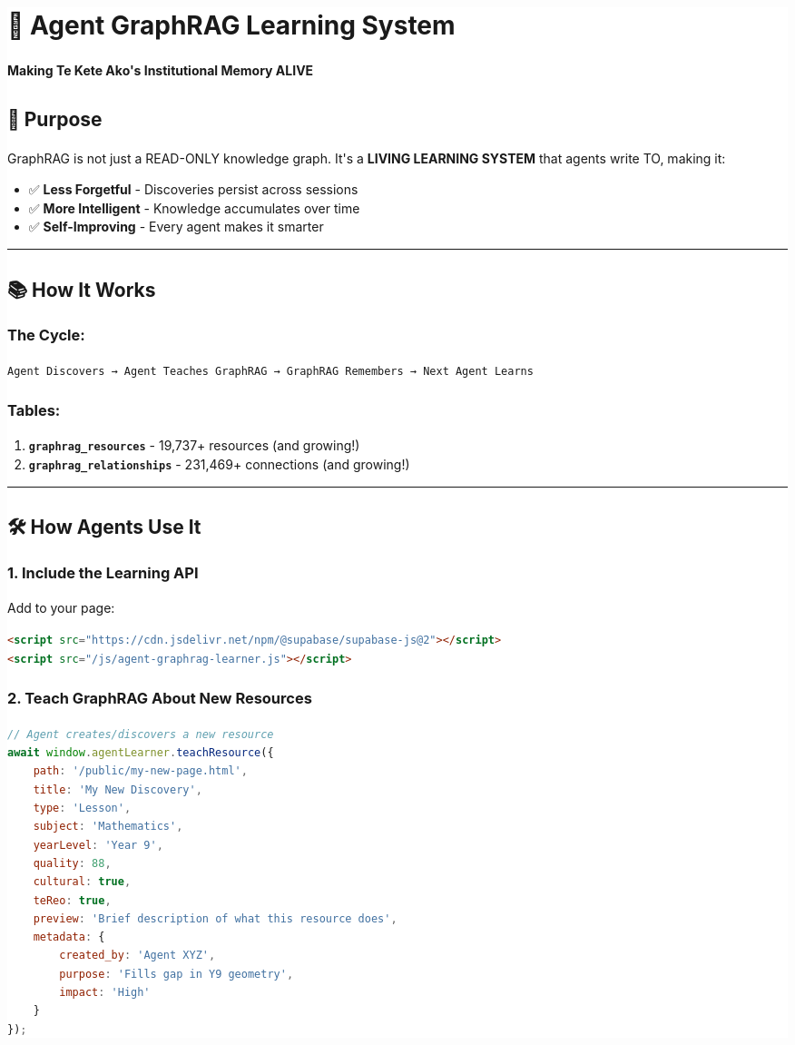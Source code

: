 # 🧠 Agent GraphRAG Learning System
**Making Te Kete Ako's Institutional Memory ALIVE**

## 🎯 Purpose

GraphRAG is not just a READ-ONLY knowledge graph. It's a **LIVING LEARNING SYSTEM** that agents write TO, making it:
- ✅ **Less Forgetful** - Discoveries persist across sessions
- ✅ **More Intelligent** - Knowledge accumulates over time
- ✅ **Self-Improving** - Every agent makes it smarter

---

## 📚 How It Works

### **The Cycle:**
```
Agent Discovers → Agent Teaches GraphRAG → GraphRAG Remembers → Next Agent Learns
```

### **Tables:**
1. **`graphrag_resources`** - 19,737+ resources (and growing!)
2. **`graphrag_relationships`** - 231,469+ connections (and growing!)

---

## 🛠️ How Agents Use It

### **1. Include the Learning API**

Add to your page:
```html
<script src="https://cdn.jsdelivr.net/npm/@supabase/supabase-js@2"></script>
<script src="/js/agent-graphrag-learner.js"></script>
```

### **2. Teach GraphRAG About New Resources**

```javascript
// Agent creates/discovers a new resource
await window.agentLearner.teachResource({
    path: '/public/my-new-page.html',
    title: 'My New Discovery',
    type: 'Lesson',
    subject: 'Mathematics',
    yearLevel: 'Year 9',
    quality: 88,
    cultural: true,
    teReo: true,
    preview: 'Brief description of what this resource does',
    metadata: {
        created_by: 'Agent XYZ',
        purpose: 'Fills gap in Y9 geometry',
        impact: 'High'
    }
});
```
